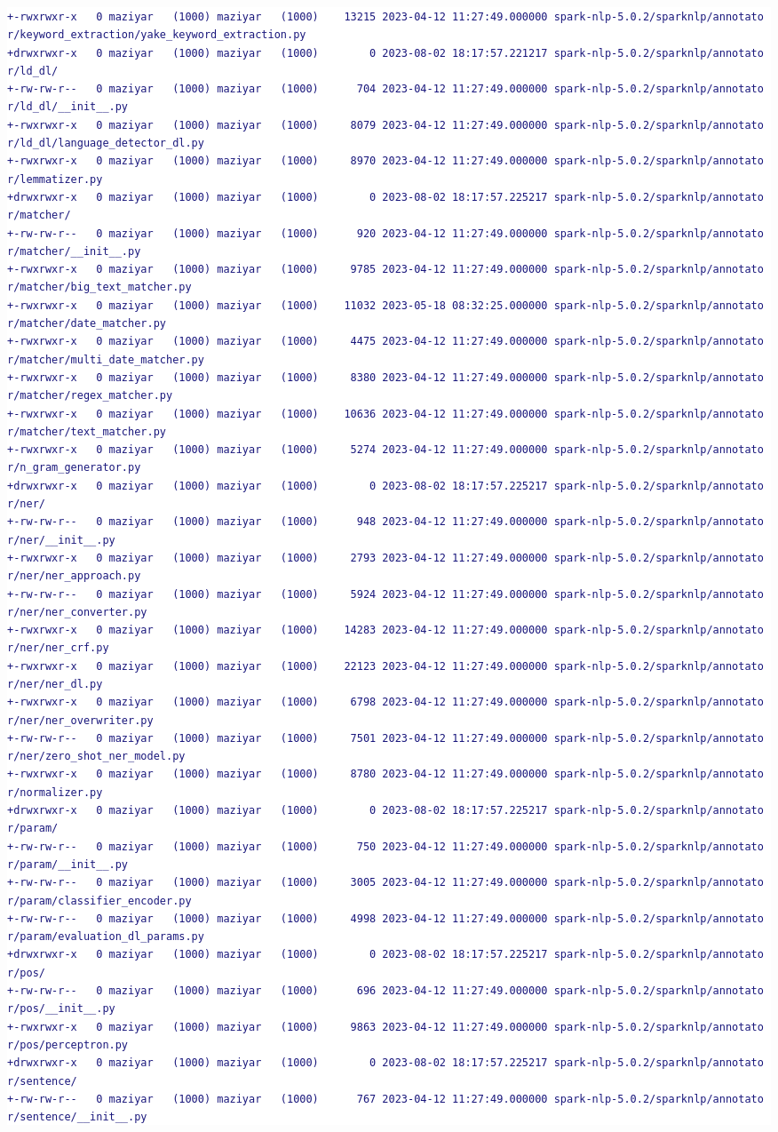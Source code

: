 ```diff
+-rwxrwxr-x   0 maziyar   (1000) maziyar   (1000)    13215 2023-04-12 11:27:49.000000 spark-nlp-5.0.2/sparknlp/annotator/keyword_extraction/yake_keyword_extraction.py
+drwxrwxr-x   0 maziyar   (1000) maziyar   (1000)        0 2023-08-02 18:17:57.221217 spark-nlp-5.0.2/sparknlp/annotator/ld_dl/
+-rw-rw-r--   0 maziyar   (1000) maziyar   (1000)      704 2023-04-12 11:27:49.000000 spark-nlp-5.0.2/sparknlp/annotator/ld_dl/__init__.py
+-rwxrwxr-x   0 maziyar   (1000) maziyar   (1000)     8079 2023-04-12 11:27:49.000000 spark-nlp-5.0.2/sparknlp/annotator/ld_dl/language_detector_dl.py
+-rwxrwxr-x   0 maziyar   (1000) maziyar   (1000)     8970 2023-04-12 11:27:49.000000 spark-nlp-5.0.2/sparknlp/annotator/lemmatizer.py
+drwxrwxr-x   0 maziyar   (1000) maziyar   (1000)        0 2023-08-02 18:17:57.225217 spark-nlp-5.0.2/sparknlp/annotator/matcher/
+-rw-rw-r--   0 maziyar   (1000) maziyar   (1000)      920 2023-04-12 11:27:49.000000 spark-nlp-5.0.2/sparknlp/annotator/matcher/__init__.py
+-rwxrwxr-x   0 maziyar   (1000) maziyar   (1000)     9785 2023-04-12 11:27:49.000000 spark-nlp-5.0.2/sparknlp/annotator/matcher/big_text_matcher.py
+-rwxrwxr-x   0 maziyar   (1000) maziyar   (1000)    11032 2023-05-18 08:32:25.000000 spark-nlp-5.0.2/sparknlp/annotator/matcher/date_matcher.py
+-rwxrwxr-x   0 maziyar   (1000) maziyar   (1000)     4475 2023-04-12 11:27:49.000000 spark-nlp-5.0.2/sparknlp/annotator/matcher/multi_date_matcher.py
+-rwxrwxr-x   0 maziyar   (1000) maziyar   (1000)     8380 2023-04-12 11:27:49.000000 spark-nlp-5.0.2/sparknlp/annotator/matcher/regex_matcher.py
+-rwxrwxr-x   0 maziyar   (1000) maziyar   (1000)    10636 2023-04-12 11:27:49.000000 spark-nlp-5.0.2/sparknlp/annotator/matcher/text_matcher.py
+-rwxrwxr-x   0 maziyar   (1000) maziyar   (1000)     5274 2023-04-12 11:27:49.000000 spark-nlp-5.0.2/sparknlp/annotator/n_gram_generator.py
+drwxrwxr-x   0 maziyar   (1000) maziyar   (1000)        0 2023-08-02 18:17:57.225217 spark-nlp-5.0.2/sparknlp/annotator/ner/
+-rw-rw-r--   0 maziyar   (1000) maziyar   (1000)      948 2023-04-12 11:27:49.000000 spark-nlp-5.0.2/sparknlp/annotator/ner/__init__.py
+-rwxrwxr-x   0 maziyar   (1000) maziyar   (1000)     2793 2023-04-12 11:27:49.000000 spark-nlp-5.0.2/sparknlp/annotator/ner/ner_approach.py
+-rw-rw-r--   0 maziyar   (1000) maziyar   (1000)     5924 2023-04-12 11:27:49.000000 spark-nlp-5.0.2/sparknlp/annotator/ner/ner_converter.py
+-rwxrwxr-x   0 maziyar   (1000) maziyar   (1000)    14283 2023-04-12 11:27:49.000000 spark-nlp-5.0.2/sparknlp/annotator/ner/ner_crf.py
+-rwxrwxr-x   0 maziyar   (1000) maziyar   (1000)    22123 2023-04-12 11:27:49.000000 spark-nlp-5.0.2/sparknlp/annotator/ner/ner_dl.py
+-rwxrwxr-x   0 maziyar   (1000) maziyar   (1000)     6798 2023-04-12 11:27:49.000000 spark-nlp-5.0.2/sparknlp/annotator/ner/ner_overwriter.py
+-rw-rw-r--   0 maziyar   (1000) maziyar   (1000)     7501 2023-04-12 11:27:49.000000 spark-nlp-5.0.2/sparknlp/annotator/ner/zero_shot_ner_model.py
+-rwxrwxr-x   0 maziyar   (1000) maziyar   (1000)     8780 2023-04-12 11:27:49.000000 spark-nlp-5.0.2/sparknlp/annotator/normalizer.py
+drwxrwxr-x   0 maziyar   (1000) maziyar   (1000)        0 2023-08-02 18:17:57.225217 spark-nlp-5.0.2/sparknlp/annotator/param/
+-rw-rw-r--   0 maziyar   (1000) maziyar   (1000)      750 2023-04-12 11:27:49.000000 spark-nlp-5.0.2/sparknlp/annotator/param/__init__.py
+-rw-rw-r--   0 maziyar   (1000) maziyar   (1000)     3005 2023-04-12 11:27:49.000000 spark-nlp-5.0.2/sparknlp/annotator/param/classifier_encoder.py
+-rw-rw-r--   0 maziyar   (1000) maziyar   (1000)     4998 2023-04-12 11:27:49.000000 spark-nlp-5.0.2/sparknlp/annotator/param/evaluation_dl_params.py
+drwxrwxr-x   0 maziyar   (1000) maziyar   (1000)        0 2023-08-02 18:17:57.225217 spark-nlp-5.0.2/sparknlp/annotator/pos/
+-rw-rw-r--   0 maziyar   (1000) maziyar   (1000)      696 2023-04-12 11:27:49.000000 spark-nlp-5.0.2/sparknlp/annotator/pos/__init__.py
+-rwxrwxr-x   0 maziyar   (1000) maziyar   (1000)     9863 2023-04-12 11:27:49.000000 spark-nlp-5.0.2/sparknlp/annotator/pos/perceptron.py
+drwxrwxr-x   0 maziyar   (1000) maziyar   (1000)        0 2023-08-02 18:17:57.225217 spark-nlp-5.0.2/sparknlp/annotator/sentence/
+-rw-rw-r--   0 maziyar   (1000) maziyar   (1000)      767 2023-04-12 11:27:49.000000 spark-nlp-5.0.2/sparknlp/annotator/sentence/__init__.py
```